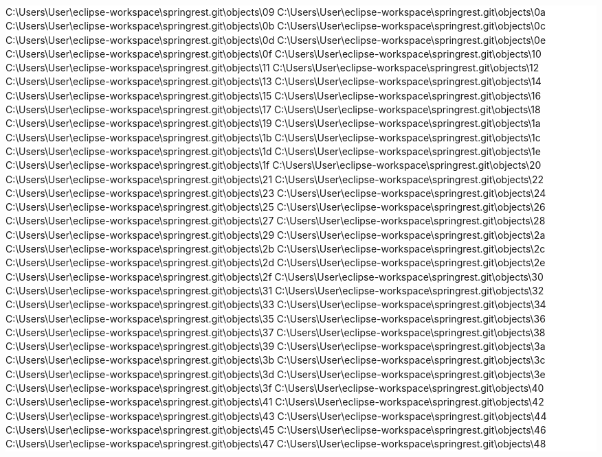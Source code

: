 C:\Users\User\eclipse-workspace\springrest\.git\objects\09
C:\Users\User\eclipse-workspace\springrest\.git\objects\0a
C:\Users\User\eclipse-workspace\springrest\.git\objects\0b
C:\Users\User\eclipse-workspace\springrest\.git\objects\0c
C:\Users\User\eclipse-workspace\springrest\.git\objects\0d
C:\Users\User\eclipse-workspace\springrest\.git\objects\0e
C:\Users\User\eclipse-workspace\springrest\.git\objects\0f
C:\Users\User\eclipse-workspace\springrest\.git\objects\10
C:\Users\User\eclipse-workspace\springrest\.git\objects\11
C:\Users\User\eclipse-workspace\springrest\.git\objects\12
C:\Users\User\eclipse-workspace\springrest\.git\objects\13
C:\Users\User\eclipse-workspace\springrest\.git\objects\14
C:\Users\User\eclipse-workspace\springrest\.git\objects\15
C:\Users\User\eclipse-workspace\springrest\.git\objects\16
C:\Users\User\eclipse-workspace\springrest\.git\objects\17
C:\Users\User\eclipse-workspace\springrest\.git\objects\18
C:\Users\User\eclipse-workspace\springrest\.git\objects\19
C:\Users\User\eclipse-workspace\springrest\.git\objects\1a
C:\Users\User\eclipse-workspace\springrest\.git\objects\1b
C:\Users\User\eclipse-workspace\springrest\.git\objects\1c
C:\Users\User\eclipse-workspace\springrest\.git\objects\1d
C:\Users\User\eclipse-workspace\springrest\.git\objects\1e
C:\Users\User\eclipse-workspace\springrest\.git\objects\1f
C:\Users\User\eclipse-workspace\springrest\.git\objects\20
C:\Users\User\eclipse-workspace\springrest\.git\objects\21
C:\Users\User\eclipse-workspace\springrest\.git\objects\22
C:\Users\User\eclipse-workspace\springrest\.git\objects\23
C:\Users\User\eclipse-workspace\springrest\.git\objects\24
C:\Users\User\eclipse-workspace\springrest\.git\objects\25
C:\Users\User\eclipse-workspace\springrest\.git\objects\26
C:\Users\User\eclipse-workspace\springrest\.git\objects\27
C:\Users\User\eclipse-workspace\springrest\.git\objects\28
C:\Users\User\eclipse-workspace\springrest\.git\objects\29
C:\Users\User\eclipse-workspace\springrest\.git\objects\2a
C:\Users\User\eclipse-workspace\springrest\.git\objects\2b
C:\Users\User\eclipse-workspace\springrest\.git\objects\2c
C:\Users\User\eclipse-workspace\springrest\.git\objects\2d
C:\Users\User\eclipse-workspace\springrest\.git\objects\2e
C:\Users\User\eclipse-workspace\springrest\.git\objects\2f
C:\Users\User\eclipse-workspace\springrest\.git\objects\30
C:\Users\User\eclipse-workspace\springrest\.git\objects\31
C:\Users\User\eclipse-workspace\springrest\.git\objects\32
C:\Users\User\eclipse-workspace\springrest\.git\objects\33
C:\Users\User\eclipse-workspace\springrest\.git\objects\34
C:\Users\User\eclipse-workspace\springrest\.git\objects\35
C:\Users\User\eclipse-workspace\springrest\.git\objects\36
C:\Users\User\eclipse-workspace\springrest\.git\objects\37
C:\Users\User\eclipse-workspace\springrest\.git\objects\38
C:\Users\User\eclipse-workspace\springrest\.git\objects\39
C:\Users\User\eclipse-workspace\springrest\.git\objects\3a
C:\Users\User\eclipse-workspace\springrest\.git\objects\3b
C:\Users\User\eclipse-workspace\springrest\.git\objects\3c
C:\Users\User\eclipse-workspace\springrest\.git\objects\3d
C:\Users\User\eclipse-workspace\springrest\.git\objects\3e
C:\Users\User\eclipse-workspace\springrest\.git\objects\3f
C:\Users\User\eclipse-workspace\springrest\.git\objects\40
C:\Users\User\eclipse-workspace\springrest\.git\objects\41
C:\Users\User\eclipse-workspace\springrest\.git\objects\42
C:\Users\User\eclipse-workspace\springrest\.git\objects\43
C:\Users\User\eclipse-workspace\springrest\.git\objects\44
C:\Users\User\eclipse-workspace\springrest\.git\objects\45
C:\Users\User\eclipse-workspace\springrest\.git\objects\46
C:\Users\User\eclipse-workspace\springrest\.git\objects\47
C:\Users\User\eclipse-workspace\springrest\.git\objects\48